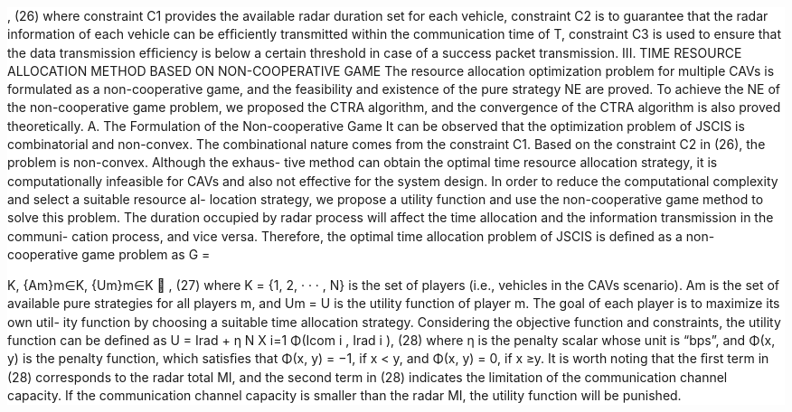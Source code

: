 ,
(26)
where constraint C1 provides the available radar duration
set for each vehicle, constraint C2 is to guarantee that the
radar information of each vehicle can be efﬁciently transmitted
within the communication time of T, constraint C3 is used to
ensure that the data transmission efﬁciency is below a certain
threshold in case of a success packet transmission.
III. TIME RESOURCE ALLOCATION METHOD BASED ON
NON-COOPERATIVE GAME
The resource allocation optimization problem for multiple
CAVs is formulated as a non-cooperative game, and the
feasibility and existence of the pure strategy NE are proved.
To achieve the NE of the non-cooperative game problem, we
proposed the CTRA algorithm, and the convergence of the
CTRA algorithm is also proved theoretically.
A. The Formulation of the Non-cooperative Game
It can be observed that the optimization problem of JSCIS
is combinatorial and non-convex. The combinational nature
comes from the constraint C1. Based on the constraint C2
in (26), the problem is non-convex. Although the exhaus-
tive method can obtain the optimal time resource allocation
strategy, it is computationally infeasible for CAVs and also
not effective for the system design. In order to reduce the
computational complexity and select a suitable resource al-
location strategy, we propose a utility function and use the
non-cooperative game method to solve this problem.
The duration occupied by radar process will affect the time
allocation and the information transmission in the communi-
cation process, and vice versa. Therefore, the optimal time
allocation problem of JSCIS is deﬁned as a non-cooperative
game problem as
G =

K, {Am}m∈K, {Um}m∈K

,
(27)
where K = {1, 2, · · · , N} is the set of players (i.e., vehicles in
the CAVs scenario). Am is the set of available pure strategies
for all players m, and Um = U is the utility function of player
m.
The goal of each player is to maximize its own util-
ity function by choosing a suitable time allocation strategy.
Considering the objective function and constraints, the utility
function can be deﬁned as
U = Irad + η
N
X
i=1
Φ(Icom
i
, Irad
i
),
(28)
where η is the penalty scalar whose unit is “bps”, and Φ(x, y)
is the penalty function, which satisﬁes that Φ(x, y) = −1,
if x < y, and Φ(x, y) = 0, if x ≥y. It is worth noting
that the ﬁrst term in (28) corresponds to the radar total
MI, and the second term in (28) indicates the limitation of
the communication channel capacity. If the communication
channel capacity is smaller than the radar MI, the utility
function will be punished.